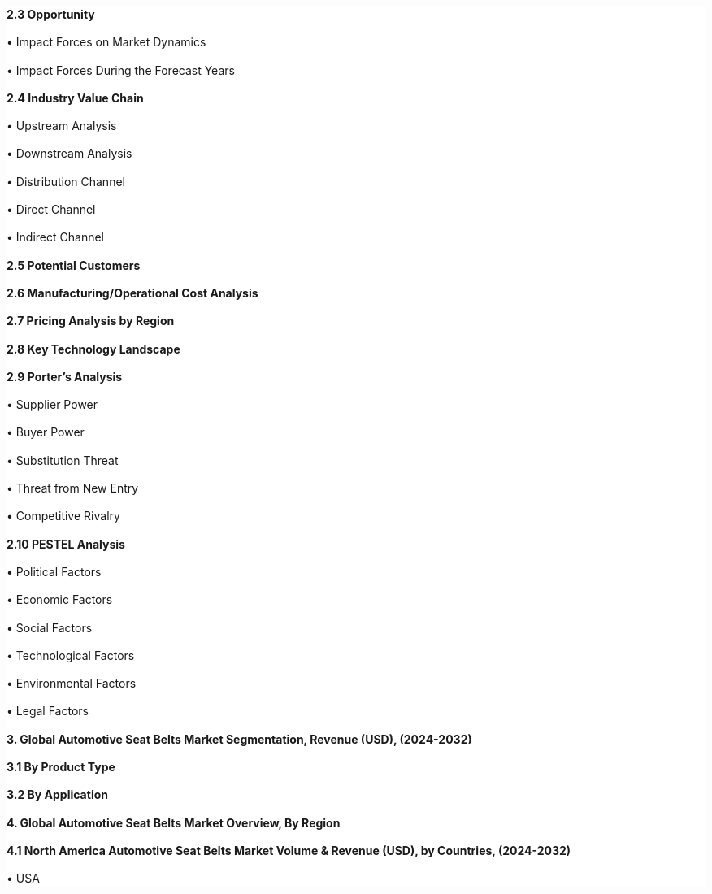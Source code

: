 <strong>2.3 Opportunity</strong>

• Impact Forces on Market Dynamics

• Impact Forces During the Forecast Years

<strong>2.4 Industry Value Chain</strong>

• Upstream Analysis

• Downstream Analysis

• Distribution Channel

• Direct Channel

• Indirect Channel

<strong>2.5 Potential Customers</strong>

<strong>2.6 Manufacturing/Operational Cost Analysis</strong>

<strong>2.7 Pricing Analysis by Region</strong>

<strong>2.8 Key Technology Landscape</strong>

<strong>2.9 Porter’s Analysis</strong>

• Supplier Power

• Buyer Power

• Substitution Threat

• Threat from New Entry

• Competitive Rivalry

<strong>2.10 PESTEL Analysis</strong>

• Political Factors

• Economic Factors

• Social Factors

• Technological Factors

• Environmental Factors

• Legal Factors

<strong>3. Global Automotive Seat Belts Market Segmentation, Revenue (USD), (2024-2032)</strong>

<strong>3.1 By Product Type</strong>

<strong>3.2 By Application</strong>

<strong>4. Global Automotive Seat Belts Market Overview, By Region</strong>

<strong>4.1 North America Automotive Seat Belts Market Volume &amp; Revenue (USD), by Countries, (2024-2032)</strong>

• USA
